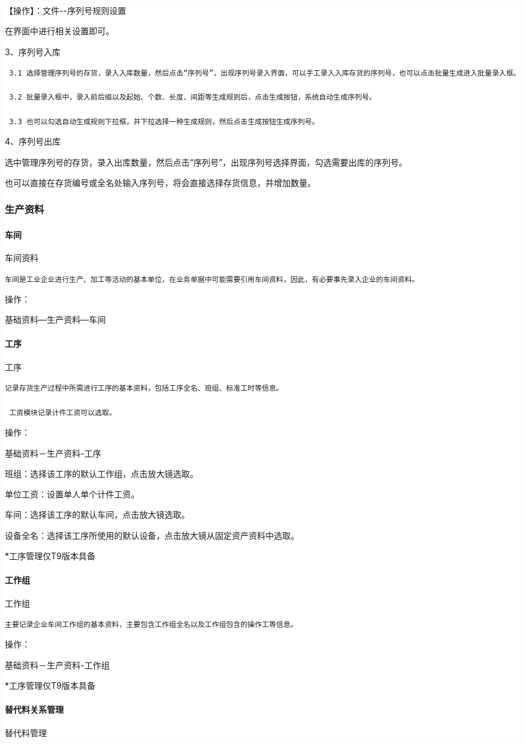 【操作】：文件--序列号规则设置

在界面中进行相关设置即可。

3、序列号入库

     3.1 选择管理序列号的存货，录入入库数量，然后点击“序列号”，出现序列号录入界面，可以手工录入入库存货的序列号，也可以点击批量生成进入批量录入框。

     3.2 批量录入框中，录入前后缀以及起始、个数、长度、间距等生成规则后，点击生成按钮，系统自动生成序列号。

     3.3 也可以勾选自动生成规则下拉框，并下拉选择一种生成规则，然后点击生成按钮生成序列号。

4、序列号出库

选中管理序列号的存货，录入出库数量，然后点击“序列号”，出现序列号选择界面，勾选需要出库的序列号。

也可以直接在存货编号或全名处输入序列号，将会直接选择存货信息，并增加数量。

### 生产资料
#### 车间
车间资料

    车间是工业企业进行生产、加工等活动的基本单位，在业务单据中可能需要引用车间资料，因此，有必要事先录入企业的车间资料。
操作：

基础资料―生产资料―车间
#### 工序
工序

    记录存货生产过程中所需进行工序的基本资料，包括工序全名、班组、标准工时等信息。

     工资模块记录计件工资可以选取。

操作：

基础资料－生产资料-工序

班组：选择该工序的默认工作组，点击放大镜选取。

单位工资：设置单人单个计件工资。

车间：选择该工序的默认车间，点击放大镜选取。

设备全名：选择该工序所使用的默认设备，点击放大镜从固定资产资料中选取。

*工序管理仅T9版本具备
#### 工作组
工作组

    主要记录企业车间工作组的基本资料，主要包含工作组全名以及工作组包含的操作工等信息。

操作：

  基础资料－生产资料-工作组

*工序管理仅T9版本具备

#### 替代料关系管理
替代料管理
